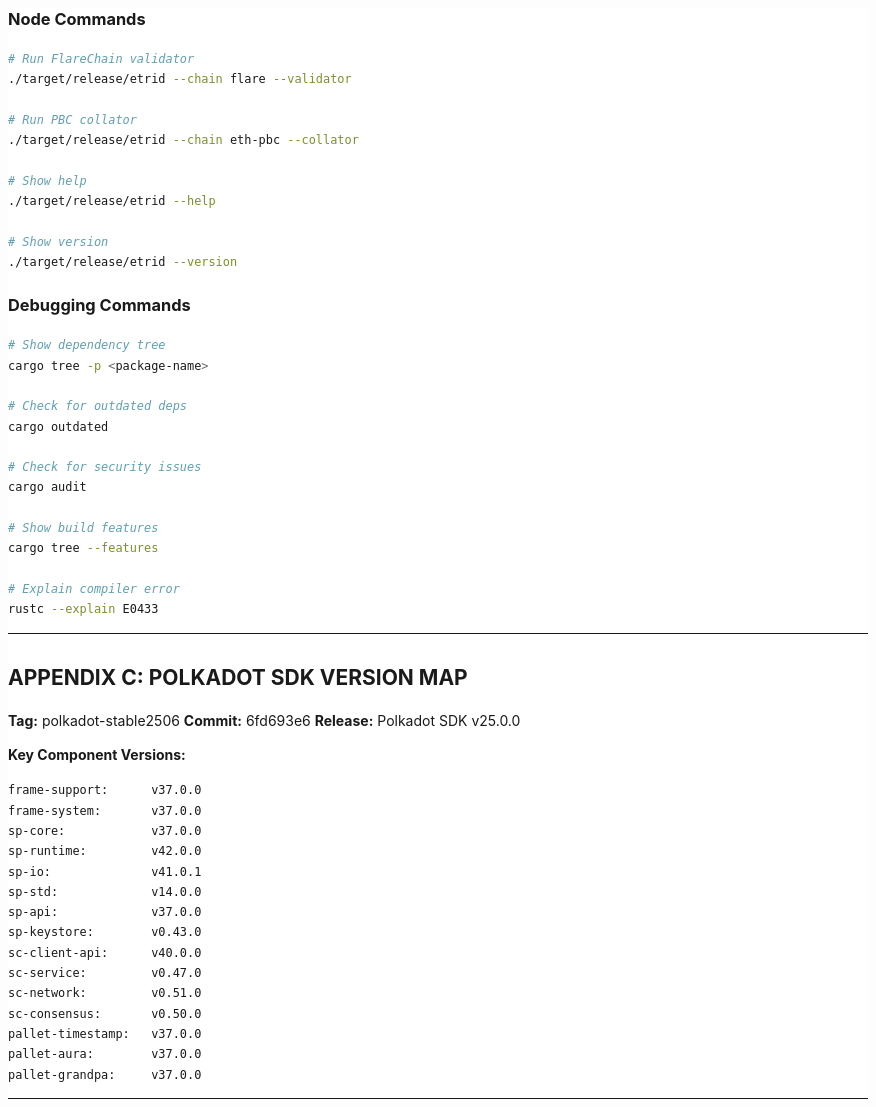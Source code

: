 ### Node Commands
```bash
# Run FlareChain validator
./target/release/etrid --chain flare --validator

# Run PBC collator
./target/release/etrid --chain eth-pbc --collator

# Show help
./target/release/etrid --help

# Show version
./target/release/etrid --version
```

### Debugging Commands
```bash
# Show dependency tree
cargo tree -p <package-name>

# Check for outdated deps
cargo outdated

# Check for security issues
cargo audit

# Show build features
cargo tree --features

# Explain compiler error
rustc --explain E0433
```

---

## APPENDIX C: POLKADOT SDK VERSION MAP

**Tag:** polkadot-stable2506
**Commit:** 6fd693e6
**Release:** Polkadot SDK v25.0.0

**Key Component Versions:**
```
frame-support:      v37.0.0
frame-system:       v37.0.0
sp-core:            v37.0.0
sp-runtime:         v42.0.0
sp-io:              v41.0.1
sp-std:             v14.0.0
sp-api:             v37.0.0
sp-keystore:        v0.43.0
sc-client-api:      v40.0.0
sc-service:         v0.47.0
sc-network:         v0.51.0
sc-consensus:       v0.50.0
pallet-timestamp:   v37.0.0
pallet-aura:        v37.0.0
pallet-grandpa:     v37.0.0
```

---